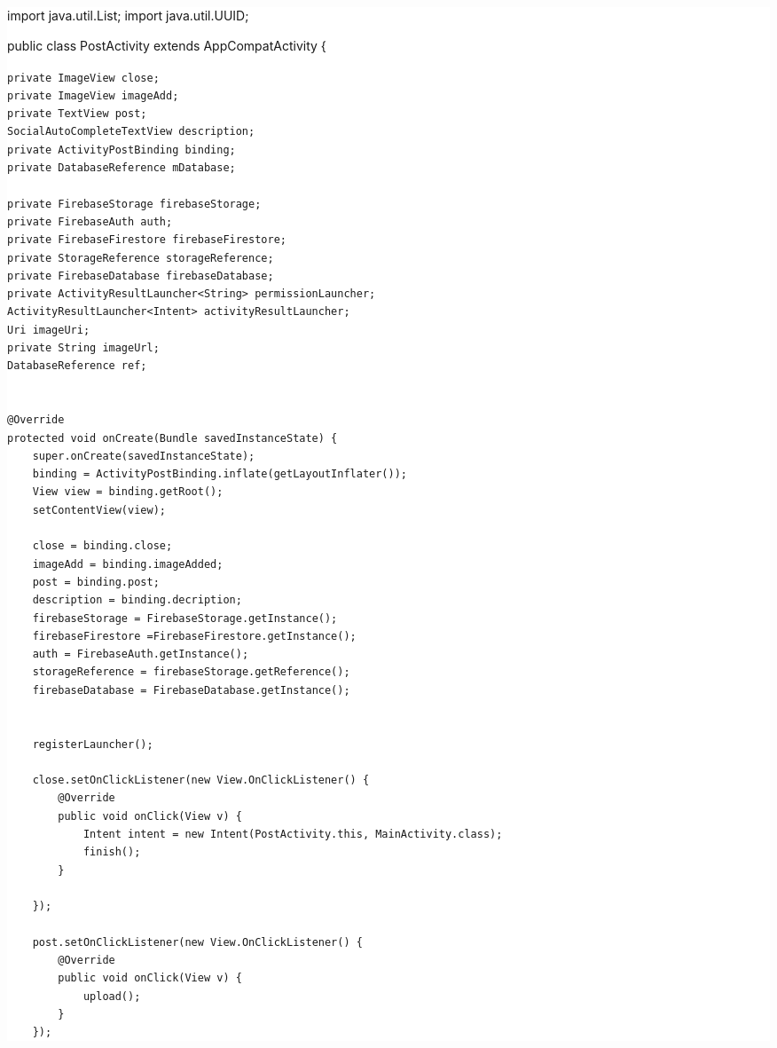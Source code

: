import java.util.List;
import java.util.UUID;


public class PostActivity extends AppCompatActivity {

    private ImageView close;
    private ImageView imageAdd;
    private TextView post;
    SocialAutoCompleteTextView description;
    private ActivityPostBinding binding;
    private DatabaseReference mDatabase;

    private FirebaseStorage firebaseStorage;
    private FirebaseAuth auth;
    private FirebaseFirestore firebaseFirestore;
    private StorageReference storageReference;
    private FirebaseDatabase firebaseDatabase;
    private ActivityResultLauncher<String> permissionLauncher;
    ActivityResultLauncher<Intent> activityResultLauncher;
    Uri imageUri;
    private String imageUrl;
    DatabaseReference ref;


    @Override
    protected void onCreate(Bundle savedInstanceState) {
        super.onCreate(savedInstanceState);
        binding = ActivityPostBinding.inflate(getLayoutInflater());
        View view = binding.getRoot();
        setContentView(view);

        close = binding.close;
        imageAdd = binding.imageAdded;
        post = binding.post;
        description = binding.decription;
        firebaseStorage = FirebaseStorage.getInstance();
        firebaseFirestore =FirebaseFirestore.getInstance();
        auth = FirebaseAuth.getInstance();
        storageReference = firebaseStorage.getReference();
        firebaseDatabase = FirebaseDatabase.getInstance();


        registerLauncher();

        close.setOnClickListener(new View.OnClickListener() {
            @Override
            public void onClick(View v) {
                Intent intent = new Intent(PostActivity.this, MainActivity.class);
                finish();
            }

        });

        post.setOnClickListener(new View.OnClickListener() {
            @Override
            public void onClick(View v) {
                upload();
            }
        });
